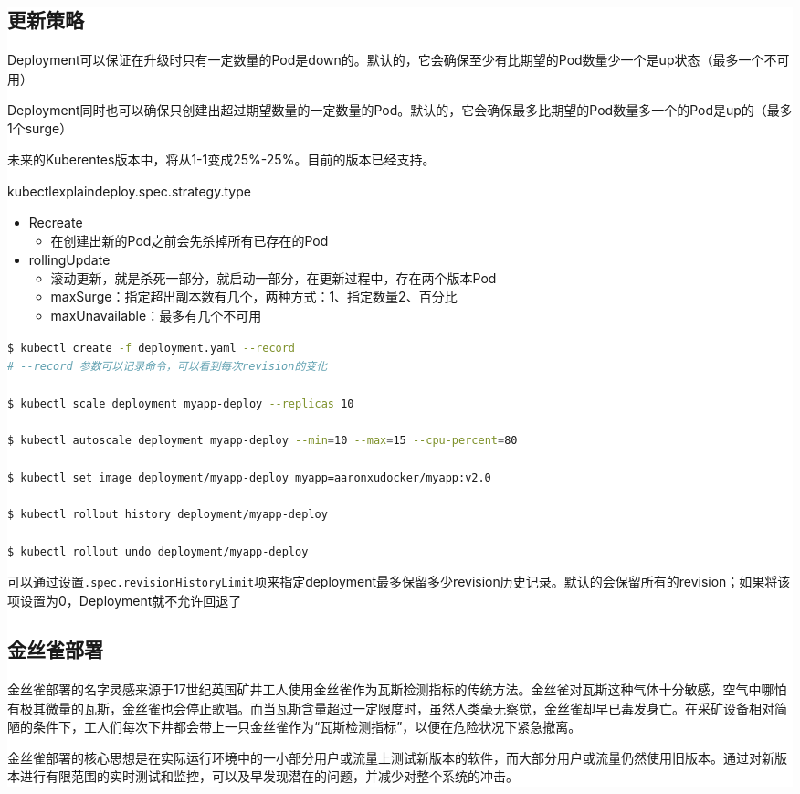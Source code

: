 ## 更新策略

Deployment可以保证在升级时只有⼀定数量的Pod是down的。默认的，它会确保⾄少有比期望的Pod数量少⼀个是up状态（最多⼀个不可⽤）

Deployment同时也可以确保只创建出超过期望数量的⼀定数量的Pod。默认的，它会确保最多比期望的Pod数量多⼀个的Pod是up的（最多1个surge）

未来的Kuberentes版本中，将从1-1变成25%-25%。目前的版本已经支持。

kubectlexplaindeploy.spec.strategy.type

- Recreate
  - 在创建出新的Pod之前会先杀掉所有已存在的Pod
- rollingUpdate
  - 滚动更新，就是杀死一部分，就启动一部分，在更新过程中，存在两个版本Pod
  - maxSurge：指定超出副本数有⼏个，两种⽅式：1、指定数量2、百分比
  - maxUnavailable：最多有⼏个不可⽤

```bash
$ kubectl create -f deployment.yaml --record
# --record 参数可以记录命令，可以看到每次revision的变化

$ kubectl scale deployment myapp-deploy --replicas 10

$ kubectl autoscale deployment myapp-deploy --min=10 --max=15 --cpu-percent=80

$ kubectl set image deployment/myapp-deploy myapp=aaronxudocker/myapp:v2.0

$ kubectl rollout history deployment/myapp-deploy

$ kubectl rollout undo deployment/myapp-deploy
```

可以通过设置`.spec.revisionHistoryLimit`项来指定deployment最多保留多少revision历史记录。默认的会保留所有的revision；如果将该项设置为0，Deployment就不允许回退了

## 金丝雀部署

⾦丝雀部署的名字灵感来源于17世纪英国矿井⼯⼈使⽤⾦丝雀作为⽡斯检测指标的传统⽅法。⾦丝雀对瓦斯这种⽓体⼗分敏感，空⽓中哪怕有极其微量的⽡斯，⾦丝雀也会停⽌歌唱。⽽当⽡斯含量超过⼀定限度时，虽然⼈类毫⽆察觉，⾦丝雀却早已毒发⾝亡。在采矿设备相对简陋的条件下，⼯⼈们每次下井都会带上⼀只⾦丝雀作为“⽡斯检测指标”，以便在危险状况下紧急撤离。

⾦丝雀部署的核⼼思想是在实际运⾏环境中的⼀⼩部分⽤户或流量上测试新版本的软件，⽽⼤部分⽤户或流量仍然使⽤旧版本。通过对新版本进⾏有限范围的实时测试和监控，可以及早发现潜在的问题，并减少对整个系统的冲击。
